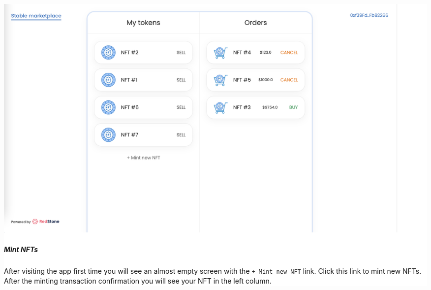 <img alt="stable-marketplace-app" src="docs/img/stable-marketplace-app.png" width="800" />

##### Mint NFTs

After visiting the app first time you will see an almost empty screen with the `+ Mint new NFT` link. Click this link to mint new NFTs. After the minting transaction confirmation you will see your NFT in the left column.
